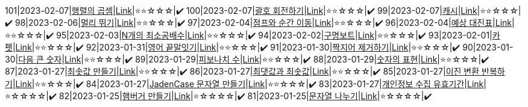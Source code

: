 101|2023-02-07|[행렬의 곱셈](https://programmers.co.kr//learn/courses/30/lessons/12949)|[Link](https://github.com/woodywarhol9/algorithm-practice/blob/a9a863ed065a9f5962377f8f915238e6bfd7486d/programmers/solved/lv2_행렬의곱셈.py)|⭐⭐☆☆☆|✔️
100|2023-02-07|[괄호 회전하기](https://programmers.co.kr//learn/courses/30/lessons/76502)|[Link](https://github.com/woodywarhol9/algorithm-practice/blob/a9a863ed065a9f5962377f8f915238e6bfd7486d/programmers/solved/lv2_괄호회전하기.py)|⭐⭐☆☆☆|✔️
99|2023-02-07|[캐시](https://programmers.co.kr//learn/courses/30/lessons/17680)|[Link](https://github.com/woodywarhol9/algorithm-practice/blob/a9a863ed065a9f5962377f8f915238e6bfd7486d/programmers/solved/lv2_[1차]캐시.py)|⭐⭐☆☆☆|✔️
98|2023-02-06|[멀리 뛰기](https://programmers.co.kr//learn/courses/30/lessons/12914)|[Link](https://github.com/woodywarhol9/algorithm-practice/blob/a9a863ed065a9f5962377f8f915238e6bfd7486d/programmers/solved/lv2_멀리뛰기.py)|⭐⭐☆☆☆|✔️
97|2023-02-04|[점프와 순간 이동](https://programmers.co.kr//learn/courses/30/lessons/12980)|[Link](https://github.com/woodywarhol9/algorithm-practice/blob/a9a863ed065a9f5962377f8f915238e6bfd7486d/programmers/solved/lv2_점프와순간이동.py)|⭐⭐☆☆☆|✔️
96|2023-02-04|[예상 대진표](https://programmers.co.kr//learn/courses/30/lessons/12985)|[Link](https://github.com/woodywarhol9/algorithm-practice/blob/a9a863ed065a9f5962377f8f915238e6bfd7486d/programmers/solved/lv2_예상대진표.py)|⭐⭐☆☆☆|✔️
95|2023-02-03|[N개의 최소공배수](https://programmers.co.kr//learn/courses/30/lessons/12953)|[Link](https://github.com/woodywarhol9/algorithm-practice/blob/a9a863ed065a9f5962377f8f915238e6bfd7486d/programmers/solved/lv2_N개의최소공배수.py)|⭐⭐☆☆☆|✔️
94|2023-02-02|[구명보트](https://programmers.co.kr//learn/courses/30/lessons/42885)|[Link](https://github.com/woodywarhol9/algorithm-practice/blob/a9a863ed065a9f5962377f8f915238e6bfd7486d/programmers/solved/lv2_구명보트.py)|⭐⭐☆☆☆|✔️
93|2023-02-01|[카펫](https://programmers.co.kr//learn/courses/30/lessons/42842)|[Link](https://github.com/woodywarhol9/algorithm-practice/blob/a9a863ed065a9f5962377f8f915238e6bfd7486d/programmers/solved/lv2_카펫.py)|⭐⭐☆☆☆|✔️
92|2023-01-31|[영어 끝말잇기](https://programmers.co.kr//learn/courses/30/lessons/12981)|[Link](https://github.com/woodywarhol9/algorithm-practice/blob/a9a863ed065a9f5962377f8f915238e6bfd7486d/programmers/solved/lv2_영어끝말잇기.py)|⭐⭐☆☆☆|✔️
91|2023-01-30|[짝지어 제거하기](https://programmers.co.kr//learn/courses/30/lessons/12973)|[Link](https://github.com/woodywarhol9/algorithm-practice/blob/a9a863ed065a9f5962377f8f915238e6bfd7486d/programmers/solved/lv2_짝지어제거하기.py)|⭐⭐☆☆☆|✔️
90|2023-01-30|[다음 큰 숫자](https://programmers.co.kr//learn/courses/30/lessons/12911)|[Link](https://github.com/woodywarhol9/algorithm-practice/blob/a9a863ed065a9f5962377f8f915238e6bfd7486d/programmers/solved/lv2_다음큰숫자.py)|⭐⭐☆☆☆|✔️
89|2023-01-29|[피보나치 수](https://programmers.co.kr//learn/courses/30/lessons/12945)|[Link](https://github.com/woodywarhol9/algorithm-practice/blob/a9a863ed065a9f5962377f8f915238e6bfd7486d/programmers/solved/lv2_피보나치수.py)|⭐⭐☆☆☆|✔️
88|2023-01-29|[숫자의 표현](https://programmers.co.kr//learn/courses/30/lessons/12924)|[Link](https://github.com/woodywarhol9/algorithm-practice/blob/a9a863ed065a9f5962377f8f915238e6bfd7486d/programmers/solved/lv2_숫자의표현.py)|⭐⭐☆☆☆|✔️
87|2023-01-27|[최솟값 만들기](https://programmers.co.kr//learn/courses/30/lessons/12941)|[Link](https://github.com/woodywarhol9/algorithm-practice/blob/a9a863ed065a9f5962377f8f915238e6bfd7486d/programmers/solved/lv2_최솟값만들기.py)|⭐⭐☆☆☆|✔️
86|2023-01-27|[최댓값과 최솟값](https://programmers.co.kr//learn/courses/30/lessons/12939)|[Link](https://github.com/woodywarhol9/algorithm-practice/blob/a9a863ed065a9f5962377f8f915238e6bfd7486d/programmers/solved/lv2_최댓값과최솟값.py)|⭐⭐☆☆☆|✔️
85|2023-01-27|[이진 변환 반복하기](https://programmers.co.kr//learn/courses/30/lessons/70129)|[Link](https://github.com/woodywarhol9/algorithm-practice/blob/a9a863ed065a9f5962377f8f915238e6bfd7486d/programmers/solved/lv2_이진변환반복하기.py)|⭐⭐☆☆☆|✔️
84|2023-01-27|[JadenCase 문자열 만들기](https://programmers.co.kr//learn/courses/30/lessons/12951)|[Link](https://github.com/woodywarhol9/algorithm-practice/blob/a9a863ed065a9f5962377f8f915238e6bfd7486d/programmers/solved/lv2_JadenCase문자열만들기.py)|⭐⭐☆☆☆|✔️
83|2023-01-27|[개인정보 수집 유효기간](https://programmers.co.kr//learn/courses/30/lessons/150370)|[Link](https://github.com/woodywarhol9/algorithm-practice/blob/a9a863ed065a9f5962377f8f915238e6bfd7486d/programmers/solved/lv1_개인정보수집유효기간.py)|⭐☆☆☆☆|✔️
82|2023-01-25|[햄버거 만들기](https://programmers.co.kr//learn/courses/30/lessons/133502)|[Link](https://github.com/woodywarhol9/algorithm-practice/blob/a9a863ed065a9f5962377f8f915238e6bfd7486d/programmers/solved/lv1_햄버거만들기.py)|⭐☆☆☆☆|✔️
81|2023-01-25|[문자열 나누기](https://programmers.co.kr//learn/courses/30/lessons/140108)|[Link](https://github.com/woodywarhol9/algorithm-practice/blob/a9a863ed065a9f5962377f8f915238e6bfd7486d/programmers/solved/lv1_문자열나누기.py)|⭐☆☆☆☆|✔️